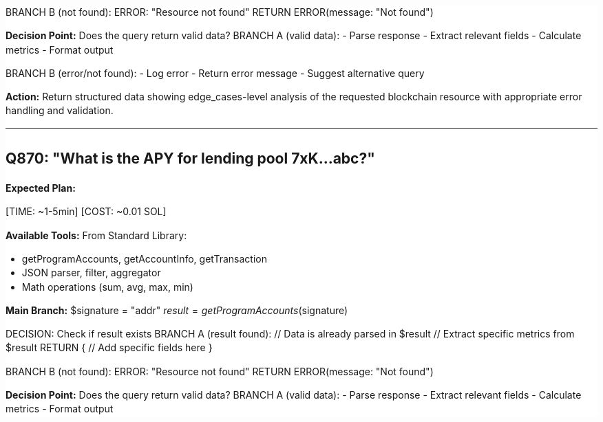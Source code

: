   BRANCH B (not found):
    ERROR: "Resource not found"
    RETURN ERROR(message: "Not found")


**Decision Point:** Does the query return valid data?
  BRANCH A (valid data):
    - Parse response
    - Extract relevant fields
    - Calculate metrics
    - Format output

  BRANCH B (error/not found):
    - Log error
    - Return error message
    - Suggest alternative query

**Action:**
Return structured data showing edge_cases-level analysis of the requested blockchain resource with appropriate error handling and validation.

---

## Q870: "What is the APY for lending pool 7xK...abc?"

**Expected Plan:**

[TIME: ~1-5min] [COST: ~0.01 SOL]

**Available Tools:**
From Standard Library:
  - getProgramAccounts, getAccountInfo, getTransaction
  - JSON parser, filter, aggregator
  - Math operations (sum, avg, max, min)

**Main Branch:**
$signature = "addr"
$result = getProgramAccounts($signature)

DECISION: Check if result exists
  BRANCH A (result found):
    // Data is already parsed in $result
    // Extract specific metrics from $result
    RETURN {
  // Add specific fields here
}

  BRANCH B (not found):
    ERROR: "Resource not found"
    RETURN ERROR(message: "Not found")


**Decision Point:** Does the query return valid data?
  BRANCH A (valid data):
    - Parse response
    - Extract relevant fields
    - Calculate metrics
    - Format output
